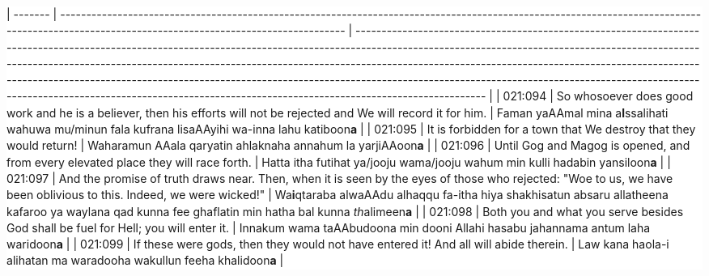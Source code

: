 | ------- | -------------------------------------------------------------------------------------------------------------------------------------------------------------------------------------------- | ----------------------------------------------------------------------------------------------------------------------------------------------------------------------------------------------------------------------------------------------------------------------------------------------------------------------------------------------------------------------------------------------------------------------------------------------------------------------------------------------------------------------------------------------------------------------------- |
| 021:094 | So whosoever does good work and he is a believer, then his efforts will not be rejected and We will record it for him.                                                                       | Faman yaAAmal mina a**l**<span class="underline">ssa</span>li<span class="underline">ha</span>ti wahuwa mu/minun fal<span class="underline">a</span> kufr<span class="underline">a</span>na lisaAAyihi wa-inn<span class="underline">a</span> lahu k<span class="underline">a</span>tiboon**a**                                                                                                                                                                                                                                                                               |
| 021:095 | It is forbidden for a town that We destroy that they would return\!                                                                                                                          | Wa<span class="underline">h</span>ar<span class="underline">a</span>mun AAal<span class="underline">a</span> qaryatin ahlakn<span class="underline">a</span>h<span class="underline">a</span> annahum l<span class="underline">a</span> yarjiAAoon**a**                                                                                                                                                                                                                                                                                                                       |
| 021:096 | Until Gog and Magog is opened, and from every elevated place they will race forth.                                                                                                           | <span class="underline">H</span>att<span class="underline">a</span> i<span class="underline">tha</span> futi<span class="underline">h</span>at ya/jooju wama/jooju wahum min kulli <span class="underline">h</span>adabin yansiloon**a**                                                                                                                                                                                                                                                                                                                                      |
| 021:097 | And the promise of truth draws near. Then, when it is seen by the eyes of those who rejected: "Woe to us, we have been oblivious to this. Indeed, we were wicked\!"                          | Wa**i**qtaraba alwaAAdu al<span class="underline">h</span>aqqu fa-i<span class="underline">tha</span> hiya sh<span class="underline">a</span>khi<span class="underline">s</span>atun ab<span class="underline">sa</span>ru alla<span class="underline">th</span>eena kafaroo y<span class="underline">a</span> waylan<span class="underline">a</span> qad kunn<span class="underline">a</span> fee ghaflatin min h<span class="underline">atha</span> bal kunn<span class="underline">a</span> *<span class="underline">th</span>*<span class="underline">a</span>limeen**a** |
| 021:098 | Both you and what you serve besides God shall be fuel for Hell; you will enter it.                                                                                                           | Innakum wam<span class="underline">a</span> taAAbudoona min dooni All<span class="underline">a</span>hi <span class="underline">h</span>a<span class="underline">s</span>abu jahannama antum lah<span class="underline">a</span> w<span class="underline">a</span>ridoon**a**                                                                                                                                                                                                                                                                                                 |
| 021:099 | If these were gods, then they would not have entered it\! And all will abide therein.                                                                                                        | Law k<span class="underline">a</span>na h<span class="underline">a</span>ol<span class="underline">a</span>-i <span class="underline">a</span>lihatan m<span class="underline">a</span> waradooh<span class="underline">a</span> wakullun feeh<span class="underline">a</span> kh<span class="underline">a</span>lidoon**a**                                                                                                                                                                                                                                                  |